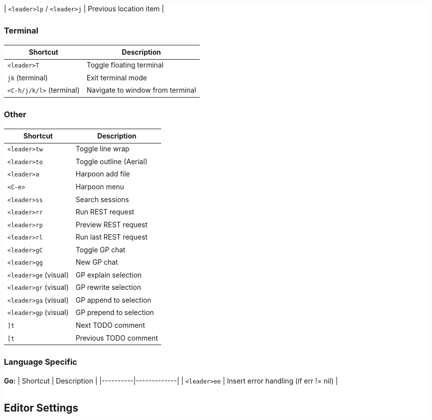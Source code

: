 | `<leader>lp` / `<leader>j` | Previous location item |

### Terminal
| Shortcut | Description |
|----------|-------------|
| `<leader>T` | Toggle floating terminal |
| `jk` (terminal) | Exit terminal mode |
| `<C-h/j/k/l>` (terminal) | Navigate to window from terminal |

### Other
| Shortcut | Description |
|----------|-------------|
| `<leader>tw` | Toggle line wrap |
| `<leader>to` | Toggle outline (Aerial) |
| `<leader>a` | Harpoon add file |
| `<C-e>` | Harpoon menu |
| `<leader>ss` | Search sessions |
| `<leader>rr` | Run REST request |
| `<leader>rp` | Preview REST request |
| `<leader>rl` | Run last REST request |
| `<leader>gC` | Toggle GP chat |
| `<leader>gg` | New GP chat |
| `<leader>ge` (visual) | GP explain selection |
| `<leader>gr` (visual) | GP rewrite selection |
| `<leader>ga` (visual) | GP append to selection |
| `<leader>gp` (visual) | GP prepend to selection |
| `]t` | Next TODO comment |
| `[t` | Previous TODO comment |

### Language Specific
**Go:**
| Shortcut | Description |
|----------|-------------|
| `<leader>ee` | Insert error handling (if err != nil) |

## Editor Settings

